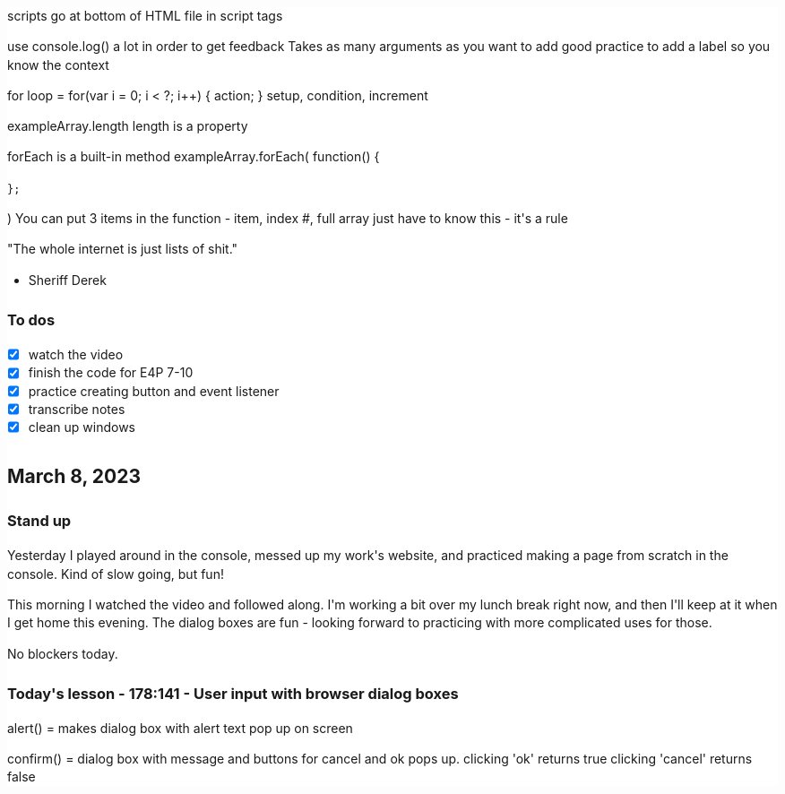 scripts go at bottom of HTML file in script tags

use console.log() a lot in order to get feedback
Takes as many arguments as you want to add
good practice to add a label so you know the context

for loop = 
for(var i = 0; i < ?; i++) {
	action;
}
setup, condition, increment

exampleArray.length
length is a property

forEach is a built-in method
exampleArray.forEach( 
	function() {

	};
)
You can put 3 items in the function - item, index #, full array
just have to know this - it's a rule

"The whole internet is just lists of shit."
- Sheriff Derek



### To dos

- [x] watch the video
- [x] finish the code for E4P 7-10
- [x] practice creating button and event listener
- [x] transcribe notes
- [x] clean up windows

## March 8, 2023

### Stand up

Yesterday I played around in the console, messed up my work's website, and practiced making a page from scratch in the console. Kind of slow going, but fun! 

This morning I watched the video and followed along. I'm working a bit over my lunch break right now, and then I'll keep at it when I get home this evening. The dialog boxes are fun - looking forward to practicing with more complicated uses for those. 

No blockers today.

### Today's lesson - 178:141 - User input with browser dialog boxes

alert() = makes dialog box with alert text pop up on screen

confirm() = dialog box with message and buttons for cancel and ok pops up. 
clicking 'ok' returns true
clicking 'cancel' returns false
